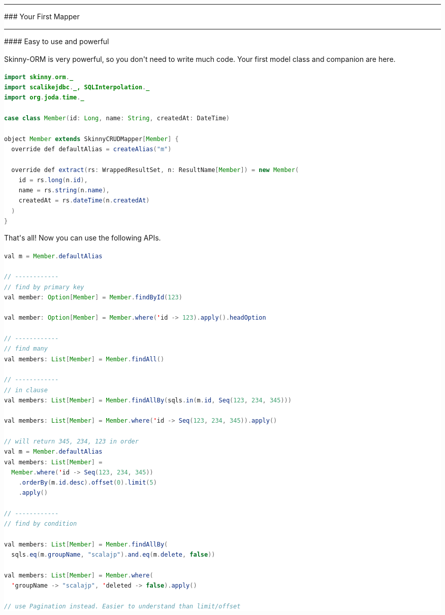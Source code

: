 
<hr/>
### Your First Mapper

<hr/>
#### Easy to use and powerful

Skinny-ORM is very powerful, so you don't need to write much code. Your first model class and companion are here.

```java
import skinny.orm._
import scalikejdbc._, SQLInterpolation._
import org.joda.time._

case class Member(id: Long, name: String, createdAt: DateTime)

object Member extends SkinnyCRUDMapper[Member] {
  override def defaultAlias = createAlias("m")

  override def extract(rs: WrappedResultSet, n: ResultName[Member]) = new Member(
    id = rs.long(n.id),
    name = rs.string(n.name),
    createdAt = rs.dateTime(n.createdAt)
  )
}
```

That's all! Now you can use the following APIs.

```java
val m = Member.defaultAlias

// ------------
// find by primary key
val member: Option[Member] = Member.findById(123)

val member: Option[Member] = Member.where('id -> 123).apply().headOption

// ------------
// find many
val members: List[Member] = Member.findAll()

// ------------
// in clause
val members: List[Member] = Member.findAllBy(sqls.in(m.id, Seq(123, 234, 345)))

val members: List[Member] = Member.where('id -> Seq(123, 234, 345)).apply()

// will return 345, 234, 123 in order
val m = Member.defaultAlias
val members: List[Member] = 
  Member.where('id -> Seq(123, 234, 345))
    .orderBy(m.id.desc).offset(0).limit(5)
    .apply()

// ------------
// find by condition

val members: List[Member] = Member.findAllBy(
  sqls.eq(m.groupName, "scalajp").and.eq(m.delete, false))

val members: List[Member] = Member.where(
  'groupName -> "scalajp", 'deleted -> false).apply()

// use Pagination instead. Easier to understand than limit/offset
```